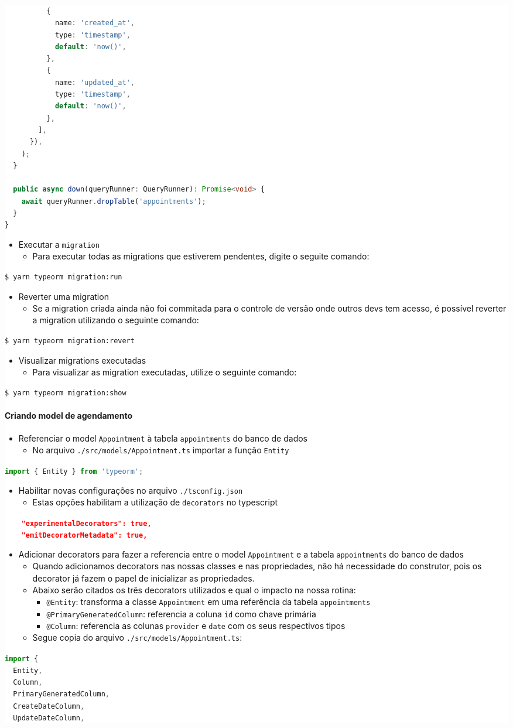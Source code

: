 ```typescript
          {
            name: 'created_at',
            type: 'timestamp',
            default: 'now()',
          },
          {
            name: 'updated_at',
            type: 'timestamp',
            default: 'now()',
          },
        ],
      }),
    );
  }

  public async down(queryRunner: QueryRunner): Promise<void> {
    await queryRunner.dropTable('appointments');
  }
}
```
- Executar a `migration`
  - Para executar todas as migrations que estiverem pendentes, digite o seguite comando:
```
$ yarn typeorm migration:run
```
- Reverter uma migration
  - Se a migration criada ainda não foi commitada para o controle de versão onde outros devs tem acesso, é possível reverter a migration utilizando o seguinte comando:
```
$ yarn typeorm migration:revert
```
- Visualizar migrations executadas
  - Para visualizar as migration executadas, utilize o seguinte comando:
```
$ yarn typeorm migration:show
```

#### Criando model de agendamento
- Referenciar o model `Appointment` à tabela `appointments` do banco de dados
  - No arquivo `./src/models/Appointment.ts` importar a função `Entity`
```typescript
import { Entity } from 'typeorm';
```
- Habilitar novas configurações no arquivo `./tsconfig.json`
  - Estas opções habilitam a utilização de `decorators` no typescript
```json
    "experimentalDecorators": true,
    "emitDecoratorMetadata": true,
```
- Adicionar decorators para fazer a referencia entre o model `Appointment` e a tabela `appointments` do banco de dados
  - Quando adicionamos decorators nas nossas classes e nas propriedades, não há necessidade do construtor, pois os decorator já fazem o papel de inicializar as propriedades.
  - Abaixo serão citados os três decorators utilizados e qual o impacto na nossa rotina:
    - `@Entity`: transforma a classe `Appointment` em uma referência da tabela `appointments`
    - `@PrimaryGeneratedColumn`: referencia a coluna `id` como chave primária
    - `@Column`: referencia as colunas `provider` e `date` com os seus respectivos tipos
  - Segue copia do arquivo `./src/models/Appointment.ts`:
```typescript
import {
  Entity,
  Column,
  PrimaryGeneratedColumn,
  CreateDateColumn,
  UpdateDateColumn,
```